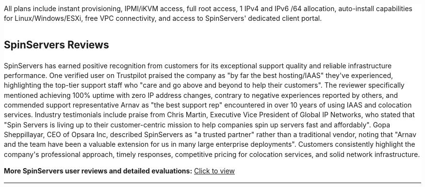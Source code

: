 All plans include instant provisioning, IPMI/iKVM access, full root access, 1 IPv4 and IPv6 /64 allocation, auto-install capabilities for Linux/Windows/ESXi, free VPC connectivity, and access to SpinServers' dedicated client portal.

## SpinServers Reviews

SpinServers has earned positive recognition from customers for its exceptional support quality and reliable infrastructure performance. One verified user on Trustpilot praised the company as "by far the best hosting/IAAS" they've experienced, highlighting the top-tier support staff who "care and go above and beyond to help their customers". The reviewer specifically mentioned achieving 100% uptime with zero IP address changes, contrary to negative experiences reported by others, and commended support representative Arnav as "the best support rep" encountered in over 10 years of using IAAS and colocation services. Industry testimonials include praise from Chris Martin, Executive Vice President of Global IP Networks, who stated that "Spin Servers is living up to their customer-centric mission to help companies spin up servers fast and affordably". Gopa Sheppillayar, CEO of Opsara Inc, described SpinServers as "a trusted partner" rather than a traditional vendor, noting that "Arnav and the team have been a valuable extension for us in many large enterprise deployments". Customers consistently highlight the company's professional approach, timely responses, competitive pricing for colocation services, and solid network infrastructure.

**More SpinServers user reviews and detailed evaluations:** [Click to view](https://www.spinservers.com/aff.php?aff=315)

---
